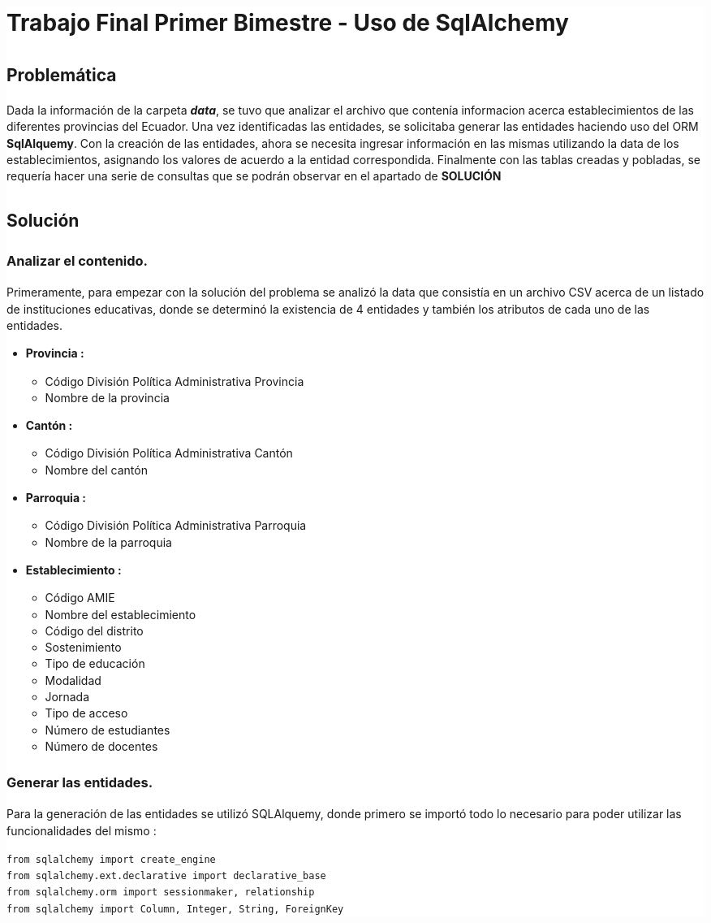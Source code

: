 # Trabajo Final Primer Bimestre - Uso de SqlAlchemy

## **Problemática**

Dada la información de la carpeta ***data***, se tuvo que analizar el archivo que contenía informacion acerca establecimientos de las diferentes provincias del Ecuador. Una vez identificadas las entidades, se solicitaba generar las entidades haciendo uso del ORM **SqlAlquemy**. Con la creación de las entidades, ahora se necesita ingresar información en las mismas utilizando la data de los establecimientos, asignando los valores de acuerdo a la entidad correspondida. Finalmente con las tablas creadas y pobladas, se requería hacer una serie de consultas que se podrán observar en el apartado de **SOLUCIÓN**

## **Solución**

### **Analizar el contenido.**

Primeramente, para empezar con la solución del problema se analizó la data que consistía en un archivo CSV acerca de un listado de instituciones educativas, donde se determinó la existencia de 4 entidades y también los atributos de cada uno de las entidades.  
	
* **Provincia :** 
	* Código División Política Administrativa Provincia
	* Nombre de la provincia  
	
* **Cantón :** 
	* Código División Política Administrativa Cantón
	* Nombre del cantón
	
* **Parroquia :** 
	* Código División Política Administrativa Parroquia
	* Nombre de la parroquia  

* **Establecimiento :** 
	* Código AMIE
	* Nombre del establecimiento
	* Código del distrito
	* Sostenimiento
	* Tipo de educación
	* Modalidad
	* Jornada
	* Tipo de acceso
	* Número de estudiantes
	* Número de docentes

### **Generar las entidades.**

Para la generación de las entidades se utilizó SQLAlquemy, donde primero se importó todo lo necesario para poder utilizar las funcionalidades del mismo : 

`from sqlalchemy import create_engine`  
`from sqlalchemy.ext.declarative import declarative_base`  
`from sqlalchemy.orm import sessionmaker, relationship`    
`from sqlalchemy import Column, Integer, String, ForeignKey`  

